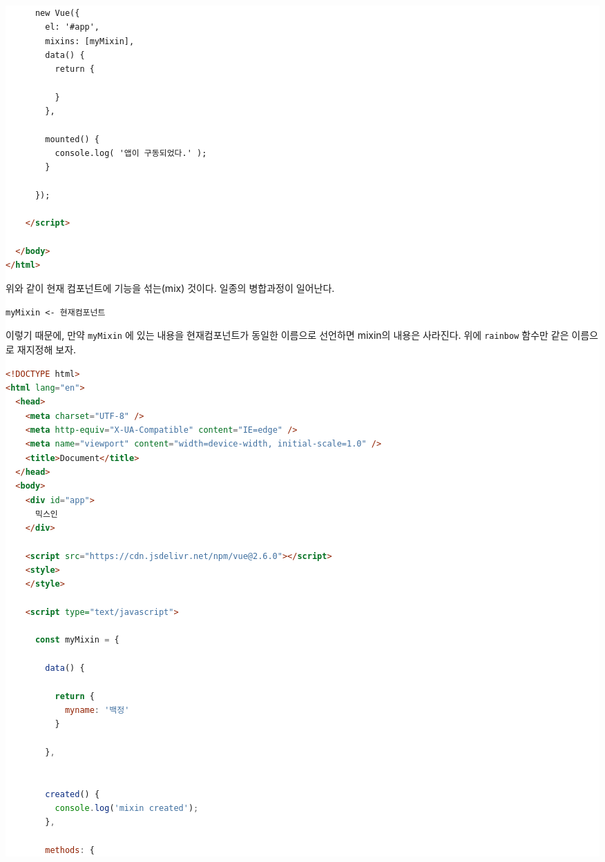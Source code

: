 ```html
      new Vue({
        el: '#app',
        mixins: [myMixin],
        data() {
          return {

          }
        },

        mounted() {
          console.log( '앱이 구동되었다.' );
        }
        
      });

    </script>
  
  </body>
</html>
```


위와 같이 현재 컴포넌트에 기능을 섞는(mix) 것이다. 일종의 병합과정이 일어난다.

`myMixin <- 현재컴포넌트`

이렇기 때문에, 만약 `myMixin` 에 있는 내용을 현재컴포넌트가 동일한 이름으로 선언하면 mixin의 내용은 사라진다. 
위에 `rainbow` 함수만 같은 이름으로 재지정해 보자.


```html
<!DOCTYPE html>
<html lang="en">
  <head>
    <meta charset="UTF-8" />
    <meta http-equiv="X-UA-Compatible" content="IE=edge" />
    <meta name="viewport" content="width=device-width, initial-scale=1.0" />
    <title>Document</title>
  </head>
  <body>
    <div id="app">    
      믹스인
    </div>

    <script src="https://cdn.jsdelivr.net/npm/vue@2.6.0"></script>
    <style>
    </style>

    <script type="text/javascript">
    
      const myMixin = {

        data() {

          return {
            myname: '백정'
          }
          
        },


        created() {
          console.log('mixin created');
        },

        methods: {
```